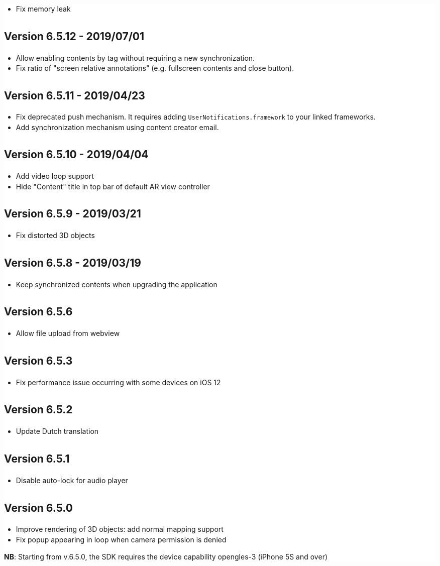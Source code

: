 * Fix memory leak

## Version 6.5.12 - 2019/07/01

* Allow enabling contents by tag without requiring a new synchronization.
* Fix ratio of "screen relative annotations" (e.g. fullscreen contents and close button).

## Version 6.5.11 - 2019/04/23

* Fix deprecated push mechanism. It requires adding `UserNotifications.framework` to your linked frameworks.
* Add synchronization mechanism using content creator email.

## Version 6.5.10 - 2019/04/04

* Add video loop support
* Hide "Content" title in top bar of default AR view controller

## Version 6.5.9 - 2019/03/21

* Fix distorted 3D objects

## Version 6.5.8 - 2019/03/19

* Keep synchronized contents when upgrading the application

## Version 6.5.6

* Allow file upload from webview

## Version 6.5.3

* Fix performance issue occurring with some devices on iOS 12

## Version 6.5.2

* Update Dutch translation

## Version 6.5.1

* Disable auto-lock for audio player

## Version 6.5.0

* Improve rendering of 3D objects: add normal mapping support
* Fix popup appearing in loop when camera permission is denied

**NB**: Starting from v.6.5.0, the SDK requires the device capability opengles-3 (iPhone 5S and over)